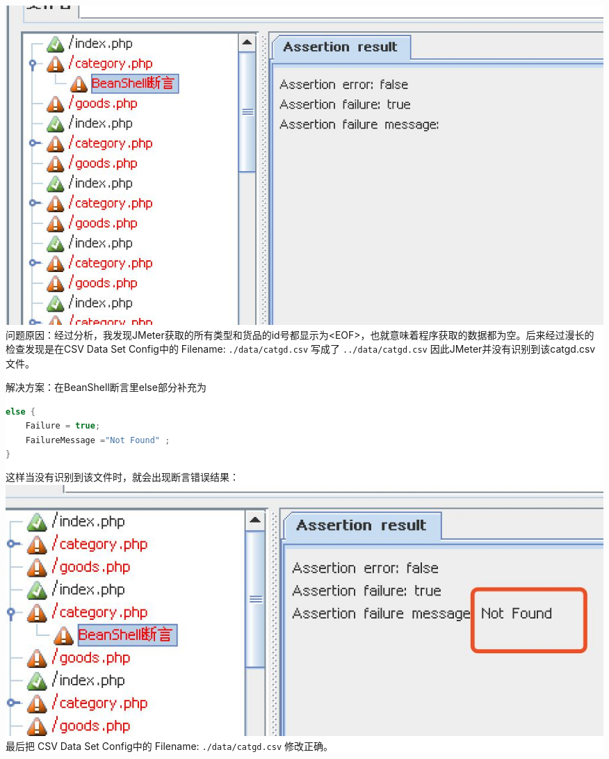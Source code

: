 ![error4.jpg](/images/ST_Lab3JMeter/D606D4F984B61ACB9FF839E020FB4AF7.jpg)
问题原因：经过分析，我发现JMeter获取的所有类型和货品的id号都显示为\<EOF\>，也就意味着程序获取的数据都为空。后来经过漫长的检查发现是在CSV Data Set Config中的 Filename:  `./data/catgd.csv` 写成了 `../data/catgd.csv` 因此JMeter并没有识别到该catgd.csv文件。

解决方案：在BeanShell断言里else部分补充为
```java
else {
	Failure = true;
	FailureMessage ="Not Found" ;
}
```
这样当没有识别到该文件时，就会出现断言错误结果：
![error5.jpg](/images/ST_Lab3JMeter/271894030CFFA2A833F56DAE478E5B87.jpg)
最后把 CSV Data Set Config中的 Filename:  `./data/catgd.csv` 修改正确。



